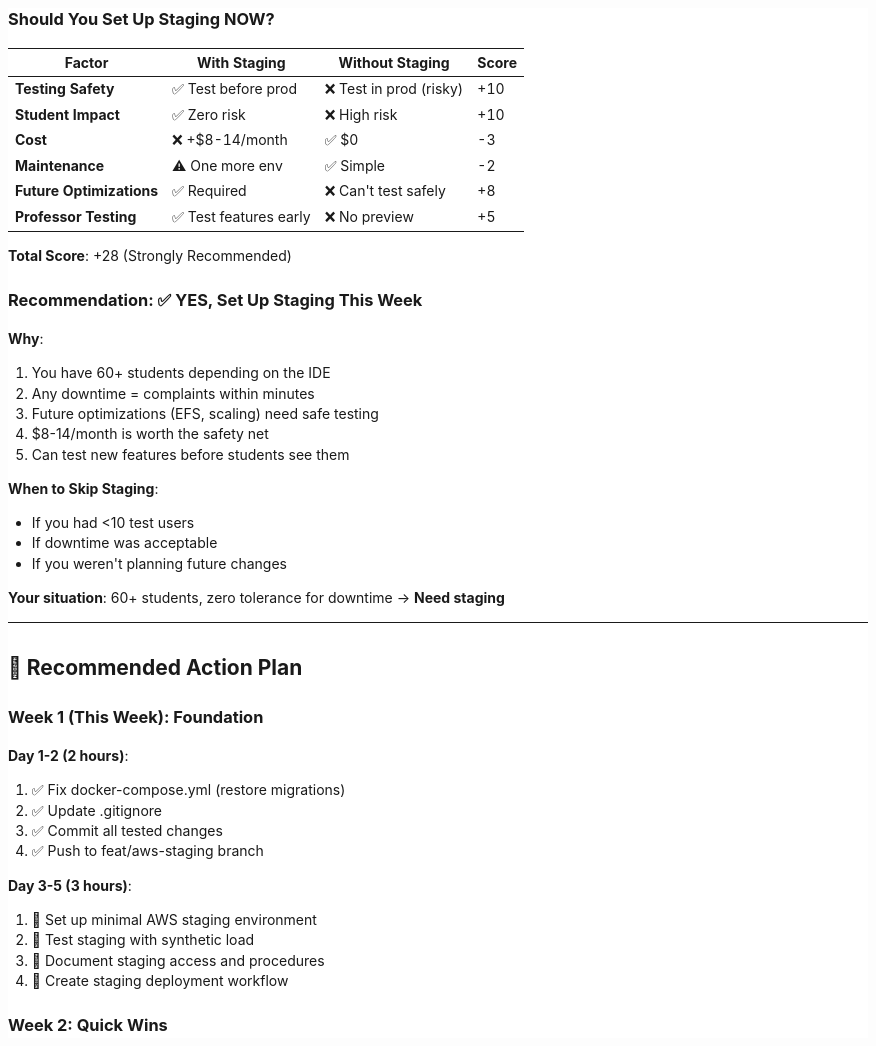 ### Should You Set Up Staging NOW?

| Factor | With Staging | Without Staging | Score |
|--------|--------------|-----------------|-------|
| **Testing Safety** | ✅ Test before prod | ❌ Test in prod (risky) | +10 |
| **Student Impact** | ✅ Zero risk | ❌ High risk | +10 |
| **Cost** | ❌ +$8-14/month | ✅ $0 | -3 |
| **Maintenance** | ⚠️ One more env | ✅ Simple | -2 |
| **Future Optimizations** | ✅ Required | ❌ Can't test safely | +8 |
| **Professor Testing** | ✅ Test features early | ❌ No preview | +5 |

**Total Score**: +28 (Strongly Recommended)

### **Recommendation**: ✅ **YES, Set Up Staging This Week**

**Why**:
1. You have 60+ students depending on the IDE
2. Any downtime = complaints within minutes
3. Future optimizations (EFS, scaling) need safe testing
4. $8-14/month is worth the safety net
5. Can test new features before students see them

**When to Skip Staging**:
- If you had <10 test users
- If downtime was acceptable
- If you weren't planning future changes

**Your situation**: 60+ students, zero tolerance for downtime → **Need staging**

---

## 🎯 Recommended Action Plan

### Week 1 (This Week): Foundation

**Day 1-2 (2 hours)**:
1. ✅ Fix docker-compose.yml (restore migrations)
2. ✅ Update .gitignore
3. ✅ Commit all tested changes
4. ✅ Push to feat/aws-staging branch

**Day 3-5 (3 hours)**:
1. 🎯 Set up minimal AWS staging environment
2. 🎯 Test staging with synthetic load
3. 🎯 Document staging access and procedures
4. 🎯 Create staging deployment workflow

### Week 2: Quick Wins
